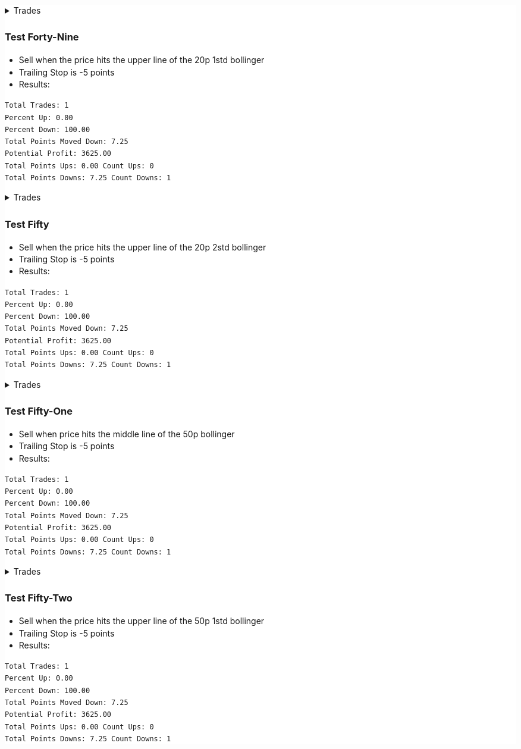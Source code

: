 
<details><summary>Trades</summary></details>

### Test Forty-Nine
* Sell when the price hits the upper line of the 20p 1std bollinger
* Trailing Stop is -5 points
* Results:
```
Total Trades: 1
Percent Up: 0.00
Percent Down: 100.00
Total Points Moved Down: 7.25
Potential Profit: 3625.00
Total Points Ups: 0.00 Count Ups: 0
Total Points Downs: 7.25 Count Downs: 1
```

<details><summary>Trades</summary></details>

### Test Fifty
* Sell when the price hits the upper line of the 20p 2std bollinger
* Trailing Stop is -5 points
* Results:
```
Total Trades: 1
Percent Up: 0.00
Percent Down: 100.00
Total Points Moved Down: 7.25
Potential Profit: 3625.00
Total Points Ups: 0.00 Count Ups: 0
Total Points Downs: 7.25 Count Downs: 1
```

<details><summary>Trades</summary></details>

### Test Fifty-One
* Sell when price hits the middle line of the 50p bollinger
* Trailing Stop is -5 points
* Results:
```
Total Trades: 1
Percent Up: 0.00
Percent Down: 100.00
Total Points Moved Down: 7.25
Potential Profit: 3625.00
Total Points Ups: 0.00 Count Ups: 0
Total Points Downs: 7.25 Count Downs: 1
```

<details><summary>Trades</summary></details>

### Test Fifty-Two
* Sell when the price hits the upper line of the 50p 1std bollinger
* Trailing Stop is -5 points
* Results:
```
Total Trades: 1
Percent Up: 0.00
Percent Down: 100.00
Total Points Moved Down: 7.25
Potential Profit: 3625.00
Total Points Ups: 0.00 Count Ups: 0
Total Points Downs: 7.25 Count Downs: 1
```
